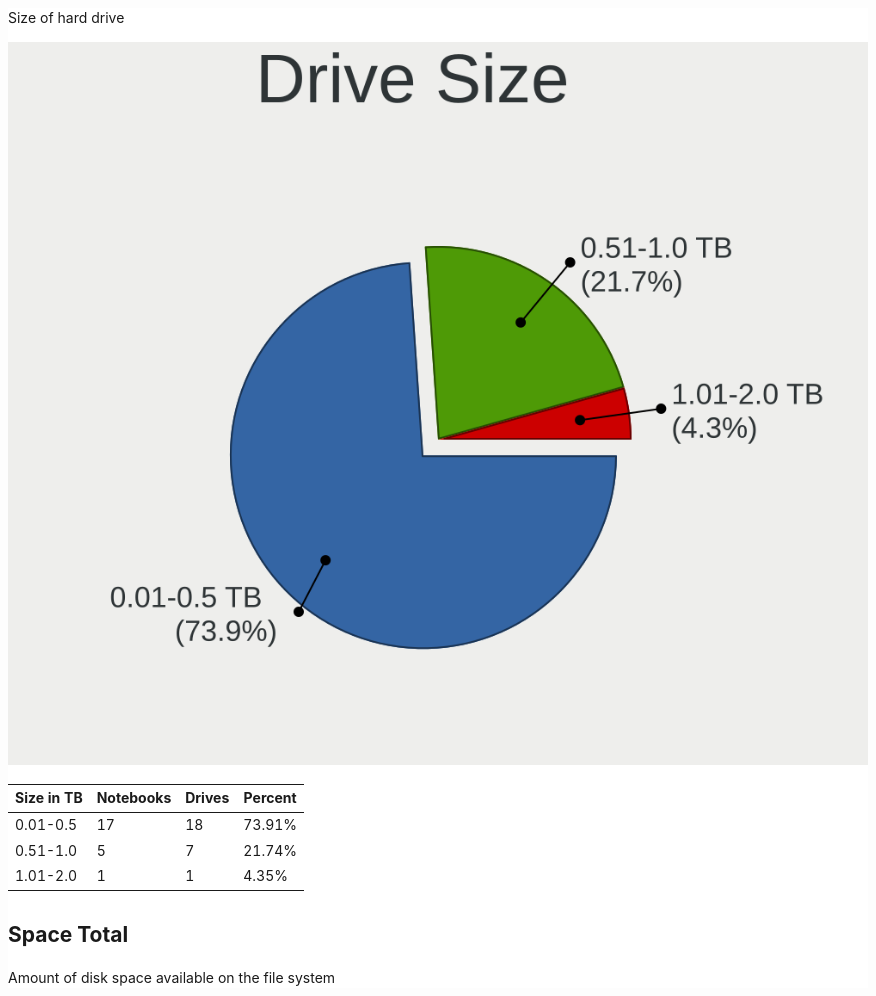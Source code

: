 Size of hard drive

![Drive Size](./images/pie_chart/drive_size.svg)


| Size in TB | Notebooks | Drives | Percent |
|------------|-----------|--------|---------|
| 0.01-0.5   | 17        | 18     | 73.91%  |
| 0.51-1.0   | 5         | 7      | 21.74%  |
| 1.01-2.0   | 1         | 1      | 4.35%   |

Space Total
-----------

Amount of disk space available on the file system
